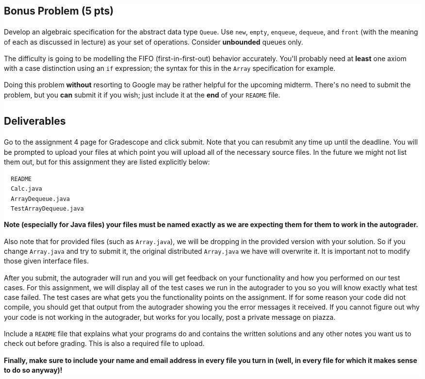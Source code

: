 ## Bonus Problem (5 pts)

  Develop an algebraic specification for the abstract data type `Queue`.
  Use `new`, `empty`, `enqueue`, `dequeue`, and `front` (with the meaning
  of each as discussed in lecture) as your set of operations.
  Consider **unbounded** queues only.

  The difficulty is going to be modelling the FIFO (first-in-first-out)
  behavior accurately.
  You'll probably need at **least** one axiom with a case distinction using
  an `if` expression; the syntax for this in the `Array` specification for
  example.

  Doing this problem **without** resorting to Google may be rather helpful
  for the upcoming midterm.
  There's no need to submit the problem, but you **can** submit
  it if you wish; just include it at the **end** of your `README` file.


## Deliverables

Go to the assignment 4 page for Gradescope and click submit. Note that you can resubmit any time up until the deadline. You will be prompted to upload your files at which point you will upload all of the necessary source files. In the future we might not list them out, but for this assignment they are listed explicitly below:

```
  README
  Calc.java
  ArrayDequeue.java
  TestArrayDequeue.java
```

**Note (especially for Java files) your files must be named exactly as we are expecting them for them to work in the autograder.**

Also note that for provided files (such as `Array.java`), we will be dropping in the provided version with your solution. So if you change `Array.java` and try to submit it, the original distributed `Array.java` we have will overwrite it. It is important not to modify those given interface files.

After you submit, the autograder will run and you will get feedback on your functionality and how you performed on our test cases. For this assignment, we will display all of the test cases we run in the autograder to you so you will know exactly what test case failed. The test cases are what gets you the functionality points on the assignment. If for some reason your code did not compile, you should get that output from the autograder showing you the error messages it received. If you cannot figure out why your code is not working in the autograder, but works for you locally, post a private message on piazza.

Include a `README` file that explains what your programs do and
contains the written solutions and any other notes you want us to check out before grading. This is also a required file to upload.

**Finally, make sure to include your name and email address in every
file you turn in (well, in every file for which it makes sense to do so anyway)!**
